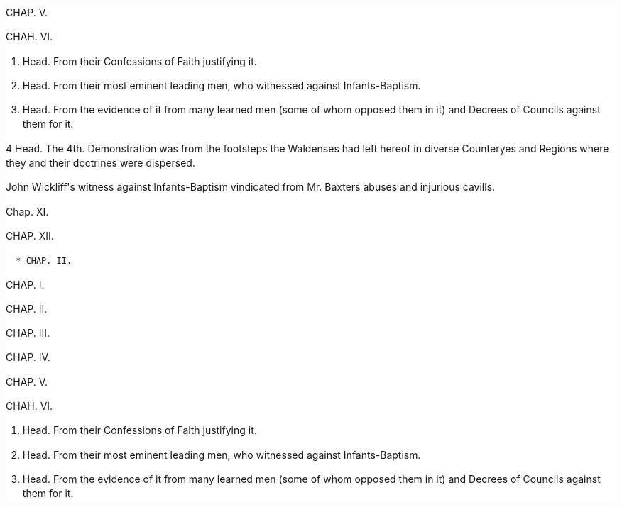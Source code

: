 CHAP. V.

CHAH. VI.

1. Head. From their Confessions of Faith justifying it.

2. Head. From their most eminent leading men, who witnessed against Infants-Baptism.

3. Head. From the evidence of it from many learned men (some of whom opposed them in it) and Decrees of Councils against them for it.

4 Head. The 4th. Demonstration was from the footsteps the Waldenses had left hereof in diverse Counteryes and Regions where they and their doctrines were dispersed.

John Wickliff's witness against Infants-Baptism vindicated from Mr. Baxters abuses and injurious cavills.

Chap. XI.

CHAP. XII.

      * CHAP. II.

CHAP. I.

CHAP. II.

CHAP. III.

CHAP. IV.

CHAP. V.

CHAH. VI.

1. Head. From their Confessions of Faith justifying it.

2. Head. From their most eminent leading men, who witnessed against Infants-Baptism.

3. Head. From the evidence of it from many learned men (some of whom opposed them in it) and Decrees of Councils against them for it.

